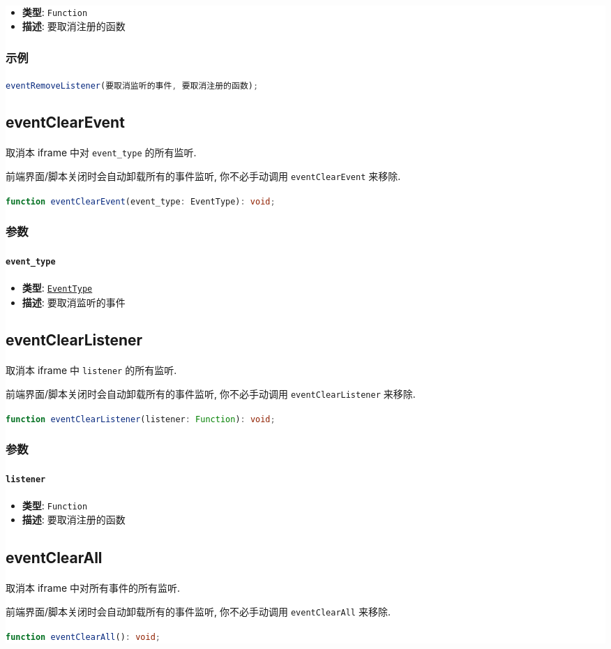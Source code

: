 - **类型**: `Function`
- **描述**: 要取消注册的函数

### 示例

```ts
eventRemoveListener(要取消监听的事件, 要取消注册的函数);
```

## eventClearEvent <Badge type="warning" text="🚫TavernHelper" />

取消本 iframe 中对 `event_type` 的所有监听.

前端界面/脚本关闭时会自动卸载所有的事件监听, 你不必手动调用 `eventClearEvent` 来移除.

```ts
function eventClearEvent(event_type: EventType): void;
```

### 参数

#### `event_type`

- **类型**: [`EventType`](./监听和发送事件#事件列表)
- **描述**: 要取消监听的事件

## eventClearListener <Badge type="warning" text="🚫TavernHelper" />

取消本 iframe 中 `listener` 的所有监听.

前端界面/脚本关闭时会自动卸载所有的事件监听, 你不必手动调用 `eventClearListener` 来移除.

```ts
function eventClearListener(listener: Function): void;
```

### 参数

#### `listener`

- **类型**: `Function`
- **描述**: 要取消注册的函数

## eventClearAll <Badge type="warning" text="🚫TavernHelper" />

取消本 iframe 中对所有事件的所有监听.

前端界面/脚本关闭时会自动卸载所有的事件监听, 你不必手动调用 `eventClearAll` 来移除.

```ts
function eventClearAll(): void;
```
